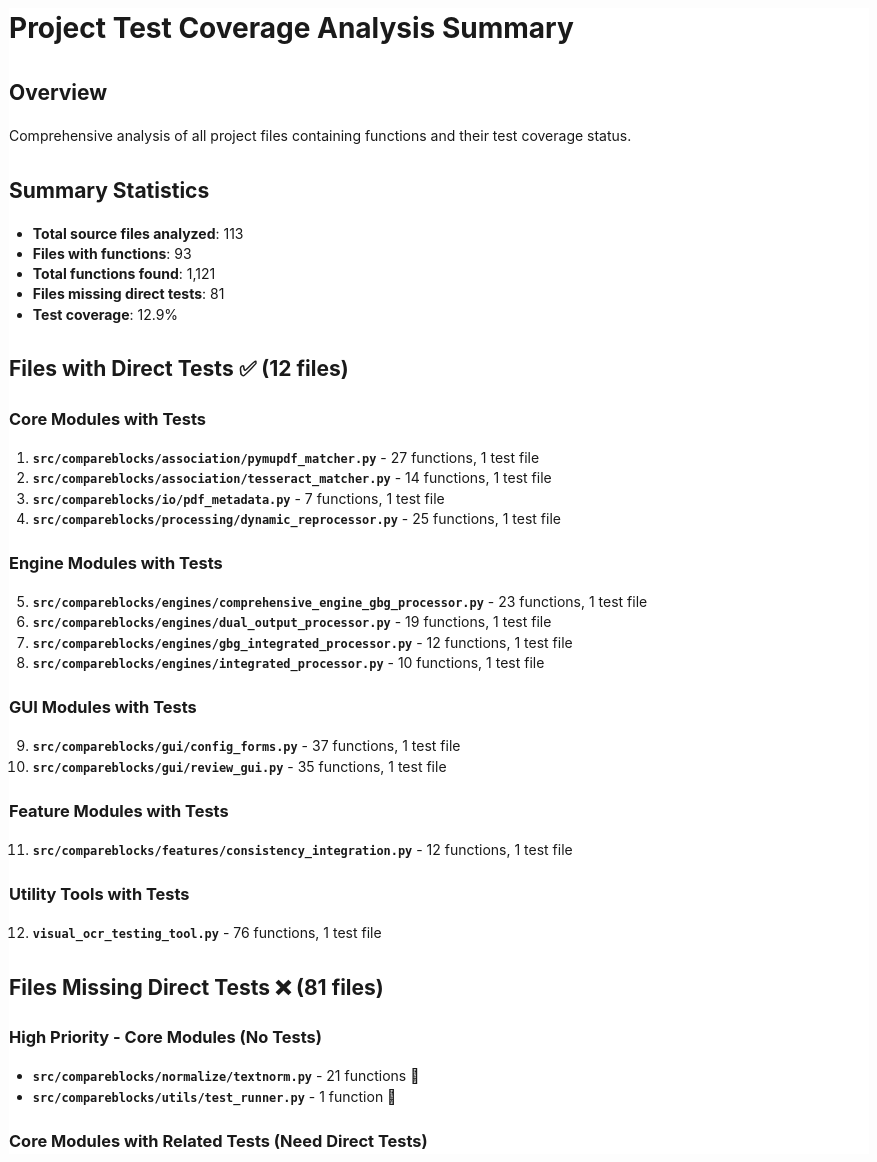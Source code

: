 # Project Test Coverage Analysis Summary

## Overview

Comprehensive analysis of all project files containing functions and their test coverage status.

## Summary Statistics

- **Total source files analyzed**: 113
- **Files with functions**: 93
- **Total functions found**: 1,121
- **Files missing direct tests**: 81
- **Test coverage**: 12.9%

## Files with Direct Tests ✅ (12 files)

### Core Modules with Tests
1. **`src/compareblocks/association/pymupdf_matcher.py`** - 27 functions, 1 test file
2. **`src/compareblocks/association/tesseract_matcher.py`** - 14 functions, 1 test file
3. **`src/compareblocks/io/pdf_metadata.py`** - 7 functions, 1 test file
4. **`src/compareblocks/processing/dynamic_reprocessor.py`** - 25 functions, 1 test file

### Engine Modules with Tests
5. **`src/compareblocks/engines/comprehensive_engine_gbg_processor.py`** - 23 functions, 1 test file
6. **`src/compareblocks/engines/dual_output_processor.py`** - 19 functions, 1 test file
7. **`src/compareblocks/engines/gbg_integrated_processor.py`** - 12 functions, 1 test file
8. **`src/compareblocks/engines/integrated_processor.py`** - 10 functions, 1 test file

### GUI Modules with Tests
9. **`src/compareblocks/gui/config_forms.py`** - 37 functions, 1 test file
10. **`src/compareblocks/gui/review_gui.py`** - 35 functions, 1 test file

### Feature Modules with Tests
11. **`src/compareblocks/features/consistency_integration.py`** - 12 functions, 1 test file

### Utility Tools with Tests
12. **`visual_ocr_testing_tool.py`** - 76 functions, 1 test file

## Files Missing Direct Tests ❌ (81 files)

### High Priority - Core Modules (No Tests)
- **`src/compareblocks/normalize/textnorm.py`** - 21 functions 🔴
- **`src/compareblocks/utils/test_runner.py`** - 1 function 🔴

### Core Modules with Related Tests (Need Direct Tests)
